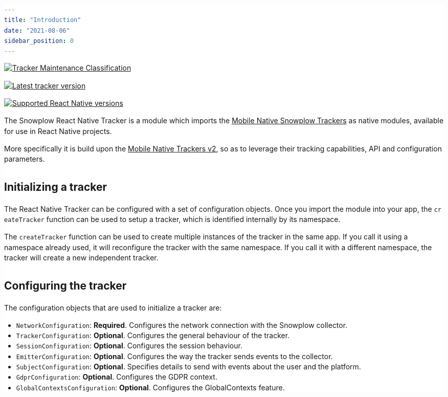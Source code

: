 ```yaml
---
title: "Introduction"
date: "2021-08-06"
sidebar_position: 0
---
```


[![Tracker Maintenance Classification](https://img.shields.io/static/v1?style=flat&label=Snowplow&message=Actively%20Maintained&color=6638b8&labelColor=9ba0aa&logo=data:image/png;base64,iVBORw0KGgoAAAANSUhEUgAAABAAAAAQCAMAAAAoLQ9TAAAAeFBMVEVMaXGXANeYANeXANZbAJmXANeUANSQAM+XANeMAMpaAJhZAJeZANiXANaXANaOAM2WANVnAKWXANZ9ALtmAKVaAJmXANZaAJlXAJZdAJxaAJlZAJdbAJlbAJmQAM+UANKZANhhAJ+EAL+BAL9oAKZnAKVjAKF1ALNBd8J1AAAAKHRSTlMAa1hWXyteBTQJIEwRgUh2JjJon21wcBgNfmc+JlOBQjwezWF2l5dXzkW3/wAAAHpJREFUeNokhQOCA1EAxTL85hi7dXv/E5YPCYBq5DeN4pcqV1XbtW/xTVMIMAZE0cBHEaZhBmIQwCFofeprPUHqjmD/+7peztd62dWQRkvrQayXkn01f/gWp2CrxfjY7rcZ5V7DEMDQgmEozFpZqLUYDsNwOqbnMLwPAJEwCopZxKttAAAAAElFTkSuQmCC)](/docs/collecting-data/collecting-from-own-applications/tracker-maintenance-classification/)

[![Latest tracker version](https://img.shields.io/npm/v/@snowplow/react-native-tracker)](https://www.npmjs.com/package/@snowplow/react-native-tracker)

[![Supported React Native versions](https://img.shields.io/npm/dependency-version/@snowplow/react-native-tracker/peer/react-native)](https://www.npmjs.com/package/@snowplow/react-native-tracker)

  
  
  
  
  
  

The Snowplow React Native Tracker is a module which imports the [Mobile Native Snowplow Trackers](/docs/collecting-data/collecting-from-own-applications/mobile-trackers/) as native modules, available for use in React Native projects.

More specifically it is build upon the [Mobile Native Trackers v2](/docs/collecting-data/collecting-from-own-applications/mobile-trackers/mobile-trackers-v2-0/), so as to leverage their tracking capabilities, API and configuration parameters.

## Initializing a tracker

The React Native Tracker can be configured with a set of configuration objects. Once you import the module into your app, the `createTracker` function can be used to setup a tracker, which is identified internally by its namespace.

The `createTracker` function can be used to create multiple instances of the tracker in the same app. If you call it using a namespace already used, it will reconfigure the tracker with the same namespace. If you call it with a different namespace, the tracker will create a new independent tracker.

## Configuring the tracker

The configuration objects that are used to initialize a tracker are:

- `NetworkConfiguration`: **Required**. Configures the network connection with the Snowplow collector.
- `TrackerConfiguration`: **Optional**. Configures the general behaviour of the tracker.
- `SessionConfiguration`: **Optional**. Configures the session behaviour.
- `EmitterConfiguration`: **Optional**. Configures the way the tracker sends events to the collector.
- `SubjectConfiguration`: **Optional**. Specifies details to send with events about the user and the platform.
- `GdprConfiguration`: **Optional**. Configures the GDPR context.
- `GlobalContextsConfiguration`: **Optional**. Configures the GlobalContexts feature.
